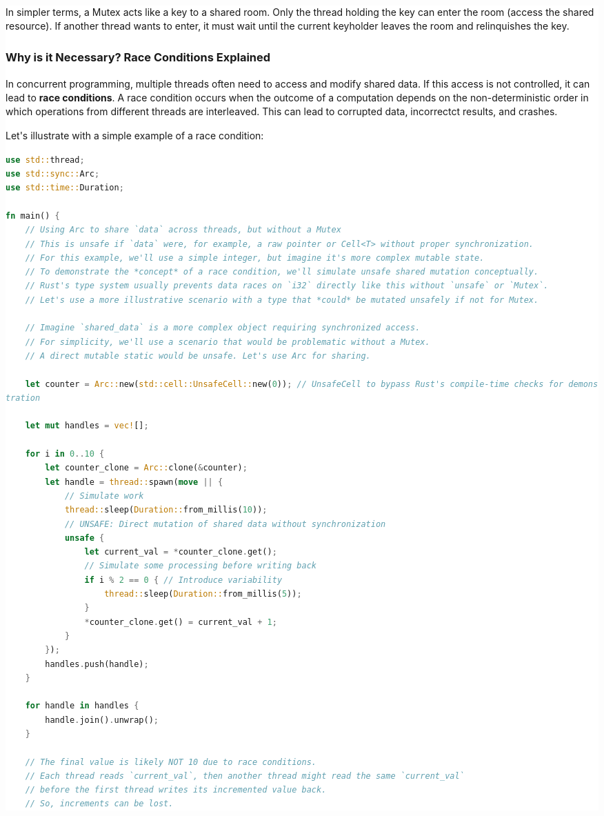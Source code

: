 In simpler terms, a Mutex acts like a key to a shared room. Only the thread holding the key can enter the room (access the shared resource). If another thread wants to enter, it must wait until the current keyholder leaves the room and relinquishes the key.

### Why is it Necessary? Race Conditions Explained
In concurrent programming, multiple threads often need to access and modify shared data. If this access is not controlled, it can lead to **race conditions**. A race condition occurs when the outcome of a computation depends on the non-deterministic order in which operations from different threads are interleaved. This can lead to corrupted data, incorrectct results, and crashes.

Let's illustrate with a simple example of a race condition:

```rust
use std::thread;
use std::sync::Arc;
use std::time::Duration;

fn main() {
    // Using Arc to share `data` across threads, but without a Mutex
    // This is unsafe if `data` were, for example, a raw pointer or Cell<T> without proper synchronization.
    // For this example, we'll use a simple integer, but imagine it's more complex mutable state.
    // To demonstrate the *concept* of a race condition, we'll simulate unsafe shared mutation conceptually.
    // Rust's type system usually prevents data races on `i32` directly like this without `unsafe` or `Mutex`.
    // Let's use a more illustrative scenario with a type that *could* be mutated unsafely if not for Mutex.

    // Imagine `shared_data` is a more complex object requiring synchronized access.
    // For simplicity, we'll use a scenario that would be problematic without a Mutex.
    // A direct mutable static would be unsafe. Let's use Arc for sharing.

    let counter = Arc::new(std::cell::UnsafeCell::new(0)); // UnsafeCell to bypass Rust's compile-time checks for demonstration

    let mut handles = vec![];

    for i in 0..10 {
        let counter_clone = Arc::clone(&counter);
        let handle = thread::spawn(move || {
            // Simulate work
            thread::sleep(Duration::from_millis(10));
            // UNSAFE: Direct mutation of shared data without synchronization
            unsafe {
                let current_val = *counter_clone.get();
                // Simulate some processing before writing back
                if i % 2 == 0 { // Introduce variability
                    thread::sleep(Duration::from_millis(5));
                }
                *counter_clone.get() = current_val + 1;
            }
        });
        handles.push(handle);
    }

    for handle in handles {
        handle.join().unwrap();
    }

    // The final value is likely NOT 10 due to race conditions.
    // Each thread reads `current_val`, then another thread might read the same `current_val`
    // before the first thread writes its incremented value back.
    // So, increments can be lost.
```